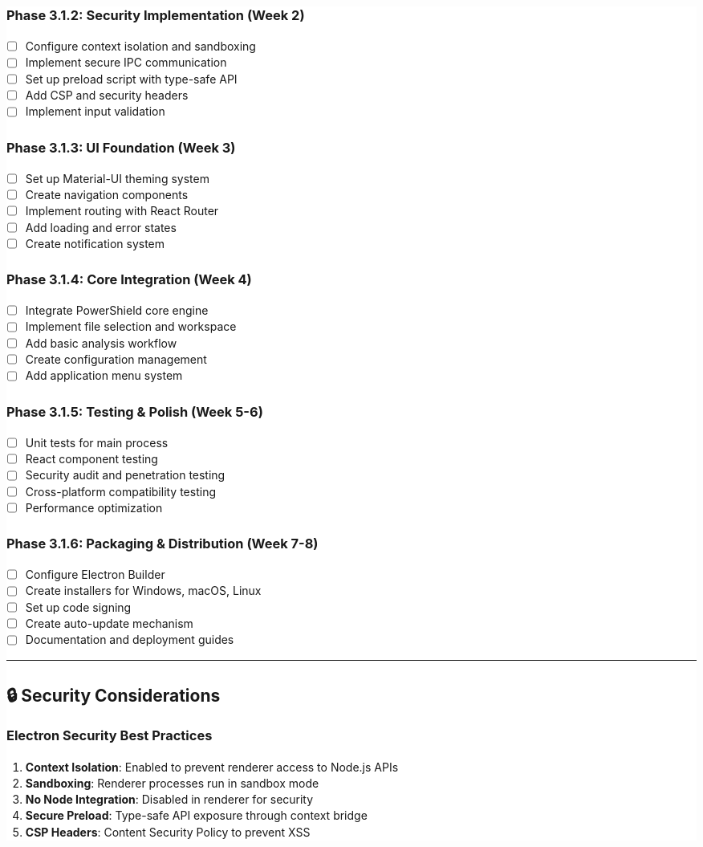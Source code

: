 ### **Phase 3.1.2: Security Implementation (Week 2)**

- [ ] Configure context isolation and sandboxing
- [ ] Implement secure IPC communication
- [ ] Set up preload script with type-safe API
- [ ] Add CSP and security headers
- [ ] Implement input validation

### **Phase 3.1.3: UI Foundation (Week 3)**

- [ ] Set up Material-UI theming system
- [ ] Create navigation components
- [ ] Implement routing with React Router
- [ ] Add loading and error states
- [ ] Create notification system

### **Phase 3.1.4: Core Integration (Week 4)**

- [ ] Integrate PowerShield core engine
- [ ] Implement file selection and workspace
- [ ] Add basic analysis workflow
- [ ] Create configuration management
- [ ] Add application menu system

### **Phase 3.1.5: Testing & Polish (Week 5-6)**

- [ ] Unit tests for main process
- [ ] React component testing
- [ ] Security audit and penetration testing
- [ ] Cross-platform compatibility testing
- [ ] Performance optimization

### **Phase 3.1.6: Packaging & Distribution (Week 7-8)**

- [ ] Configure Electron Builder
- [ ] Create installers for Windows, macOS, Linux
- [ ] Set up code signing
- [ ] Create auto-update mechanism
- [ ] Documentation and deployment guides

---

## 🔒 **Security Considerations**

### **Electron Security Best Practices**

1. **Context Isolation**: Enabled to prevent renderer access to Node.js APIs
2. **Sandboxing**: Renderer processes run in sandbox mode
3. **No Node Integration**: Disabled in renderer for security
4. **Secure Preload**: Type-safe API exposure through context bridge
5. **CSP Headers**: Content Security Policy to prevent XSS
